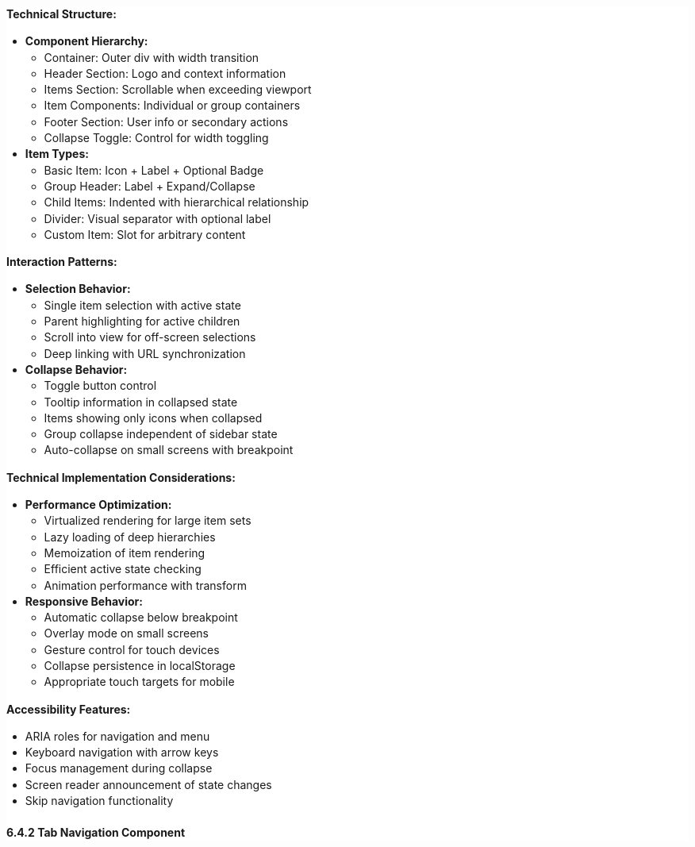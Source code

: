 **Technical Structure:**

- **Component Hierarchy:**
  - Container: Outer div with width transition
  - Header Section: Logo and context information
  - Items Section: Scrollable when exceeding viewport
  - Item Components: Individual or group containers
  - Footer Section: User info or secondary actions
  - Collapse Toggle: Control for width toggling
- **Item Types:**
  - Basic Item: Icon + Label + Optional Badge
  - Group Header: Label + Expand/Collapse
  - Child Items: Indented with hierarchical relationship
  - Divider: Visual separator with optional label
  - Custom Item: Slot for arbitrary content

**Interaction Patterns:**

- **Selection Behavior:**
  - Single item selection with active state
  - Parent highlighting for active children
  - Scroll into view for off-screen selections
  - Deep linking with URL synchronization
- **Collapse Behavior:**
  - Toggle button control
  - Tooltip information in collapsed state
  - Items showing only icons when collapsed
  - Group collapse independent of sidebar state
  - Auto-collapse on small screens with breakpoint

**Technical Implementation Considerations:**

- **Performance Optimization:**
  - Virtualized rendering for large item sets
  - Lazy loading of deep hierarchies
  - Memoization of item rendering
  - Efficient active state checking
  - Animation performance with transform
- **Responsive Behavior:**
  - Automatic collapse below breakpoint
  - Overlay mode on small screens
  - Gesture control for touch devices
  - Collapse persistence in localStorage
  - Appropriate touch targets for mobile

**Accessibility Features:**

- ARIA roles for navigation and menu
- Keyboard navigation with arrow keys
- Focus management during collapse
- Screen reader announcement of state changes
- Skip navigation functionality

#### 6.4.2 Tab Navigation Component
